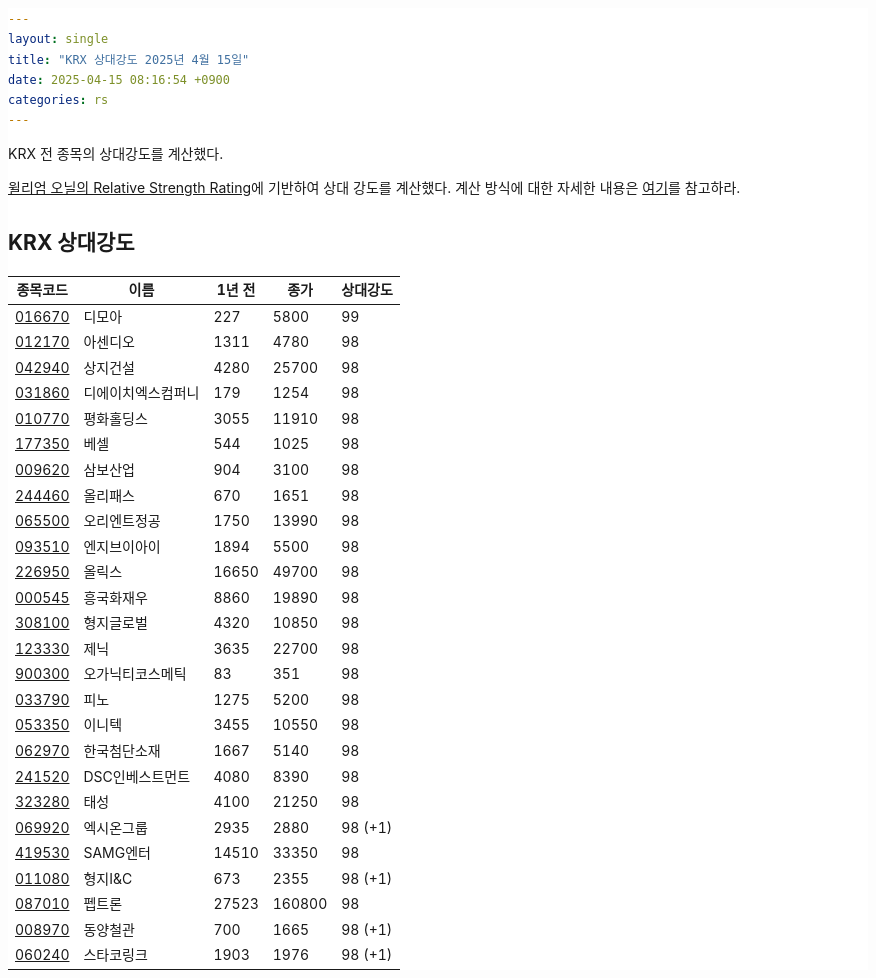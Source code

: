 ```yaml
---
layout: single
title: "KRX 상대강도 2025년 4월 15일"
date: 2025-04-15 08:16:54 +0900
categories: rs
---
```

KRX 전 종목의 상대강도를 계산했다.

[윌리엄 오닐의 Relative Strength Rating](https://www.williamoneil.com/proprietary-ratings-and-rankings/)에 기반하여 상대 강도를 계산했다.
계산 방식에 대한 자세한 내용은 [여기](https://dalinaum.github.io/investment/2024/08/26/how-i-calculated-relative-strength.html)를 참고하라.

## KRX 상대강도

|종목코드|이름|1년 전|종가|상대강도|
|------|---|-----|--|------|
|[016670](https://finance.daum.net/quotes/A016670)|디모아|227|5800|99 |
|[012170](https://finance.daum.net/quotes/A012170)|아센디오|1311|4780|98 |
|[042940](https://finance.daum.net/quotes/A042940)|상지건설|4280|25700|98 |
|[031860](https://finance.daum.net/quotes/A031860)|디에이치엑스컴퍼니|179|1254|98 |
|[010770](https://finance.daum.net/quotes/A010770)|평화홀딩스|3055|11910|98 |
|[177350](https://finance.daum.net/quotes/A177350)|베셀|544|1025|98 |
|[009620](https://finance.daum.net/quotes/A009620)|삼보산업|904|3100|98 |
|[244460](https://finance.daum.net/quotes/A244460)|올리패스|670|1651|98 |
|[065500](https://finance.daum.net/quotes/A065500)|오리엔트정공|1750|13990|98 |
|[093510](https://finance.daum.net/quotes/A093510)|엔지브이아이|1894|5500|98 |
|[226950](https://finance.daum.net/quotes/A226950)|올릭스|16650|49700|98 |
|[000545](https://finance.daum.net/quotes/A000545)|흥국화재우|8860|19890|98 |
|[308100](https://finance.daum.net/quotes/A308100)|형지글로벌|4320|10850|98 |
|[123330](https://finance.daum.net/quotes/A123330)|제닉|3635|22700|98 |
|[900300](https://finance.daum.net/quotes/A900300)|오가닉티코스메틱|83|351|98 |
|[033790](https://finance.daum.net/quotes/A033790)|피노|1275|5200|98 |
|[053350](https://finance.daum.net/quotes/A053350)|이니텍|3455|10550|98 |
|[062970](https://finance.daum.net/quotes/A062970)|한국첨단소재|1667|5140|98 |
|[241520](https://finance.daum.net/quotes/A241520)|DSC인베스트먼트|4080|8390|98 |
|[323280](https://finance.daum.net/quotes/A323280)|태성|4100|21250|98 |
|[069920](https://finance.daum.net/quotes/A069920)|엑시온그룹|2935|2880|98 (+1)|
|[419530](https://finance.daum.net/quotes/A419530)|SAMG엔터|14510|33350|98 |
|[011080](https://finance.daum.net/quotes/A011080)|형지I&C|673|2355|98 (+1)|
|[087010](https://finance.daum.net/quotes/A087010)|펩트론|27523|160800|98 |
|[008970](https://finance.daum.net/quotes/A008970)|동양철관|700|1665|98 (+1)|
|[060240](https://finance.daum.net/quotes/A060240)|스타코링크|1903|1976|98 (+1)|